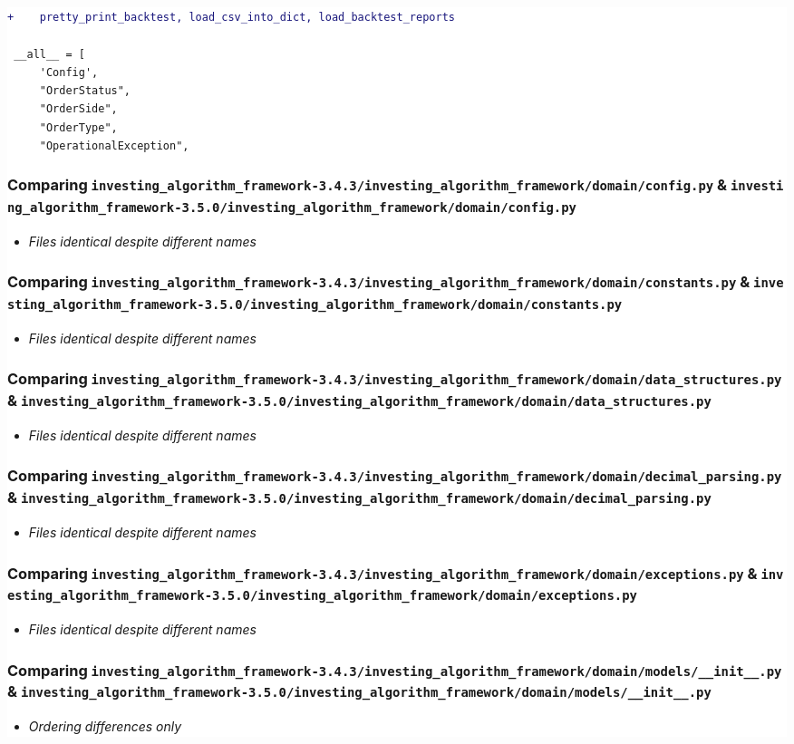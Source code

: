 ```diff
+    pretty_print_backtest, load_csv_into_dict, load_backtest_reports
 
 __all__ = [
     'Config',
     "OrderStatus",
     "OrderSide",
     "OrderType",
     "OperationalException",
```

### Comparing `investing_algorithm_framework-3.4.3/investing_algorithm_framework/domain/config.py` & `investing_algorithm_framework-3.5.0/investing_algorithm_framework/domain/config.py`

 * *Files identical despite different names*

### Comparing `investing_algorithm_framework-3.4.3/investing_algorithm_framework/domain/constants.py` & `investing_algorithm_framework-3.5.0/investing_algorithm_framework/domain/constants.py`

 * *Files identical despite different names*

### Comparing `investing_algorithm_framework-3.4.3/investing_algorithm_framework/domain/data_structures.py` & `investing_algorithm_framework-3.5.0/investing_algorithm_framework/domain/data_structures.py`

 * *Files identical despite different names*

### Comparing `investing_algorithm_framework-3.4.3/investing_algorithm_framework/domain/decimal_parsing.py` & `investing_algorithm_framework-3.5.0/investing_algorithm_framework/domain/decimal_parsing.py`

 * *Files identical despite different names*

### Comparing `investing_algorithm_framework-3.4.3/investing_algorithm_framework/domain/exceptions.py` & `investing_algorithm_framework-3.5.0/investing_algorithm_framework/domain/exceptions.py`

 * *Files identical despite different names*

### Comparing `investing_algorithm_framework-3.4.3/investing_algorithm_framework/domain/models/__init__.py` & `investing_algorithm_framework-3.5.0/investing_algorithm_framework/domain/models/__init__.py`

 * *Ordering differences only*
